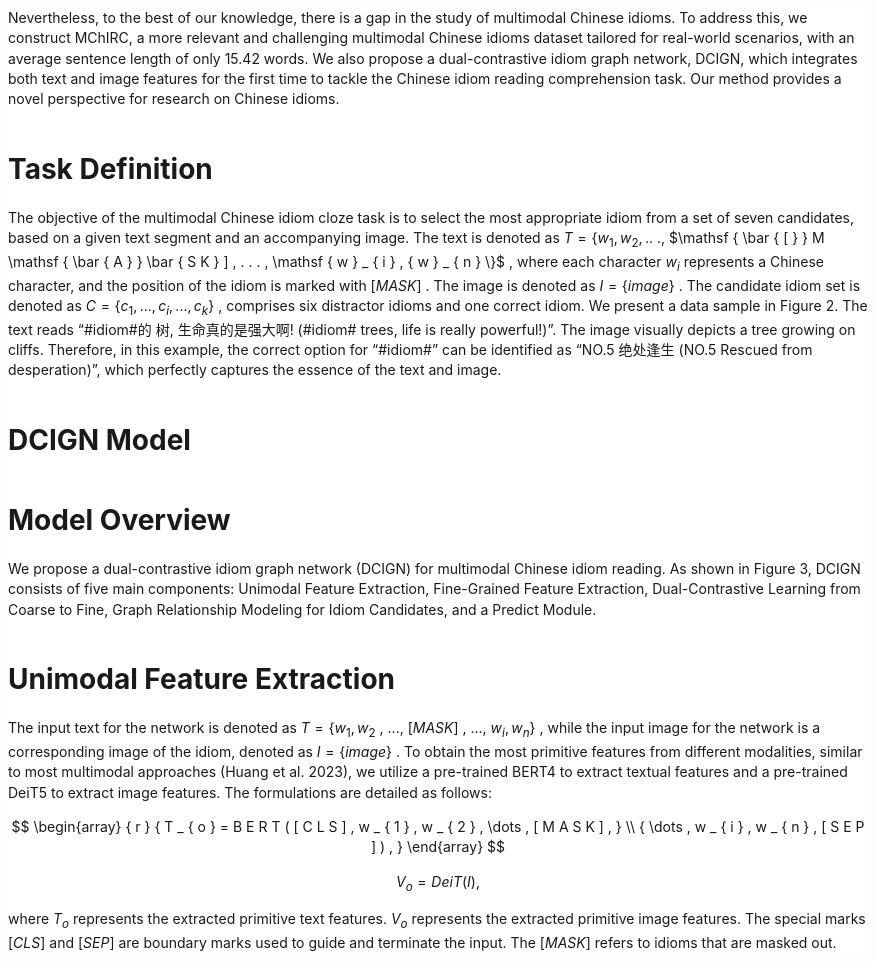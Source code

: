 Nevertheless, to the best of our knowledge, there is a gap in the study of multimodal Chinese idioms. To address this, we construct MChIRC, a more relevant and challenging multimodal Chinese idioms dataset tailored for real-world scenarios, with an average sentence length of only 15.42 words. We also propose a dual-contrastive idiom graph network, DCIGN, which integrates both text and image features for the first time to tackle the Chinese idiom reading comprehension task. Our method provides a novel perspective for research on Chinese idioms.

# Task Definition

The objective of the multimodal Chinese idiom cloze task is to select the most appropriate idiom from a set of seven candidates, based on a given text segment and an accompanying image. The text is denoted as $T = \{ w _ { 1 } , w _ { 2 } , . . \nonumber$ ., $\mathsf { \bar { [ } } M \mathsf { \bar { A } } \bar { S K } ] , . . . , \mathsf { w } _ { i } , { w } _ { n } \}$ , where each character $w _ { i }$ represents a Chinese character, and the position of the idiom is marked with $[ M A S K ]$ . The image is denoted as $I = \{ i m a g e \}$ . The candidate idiom set is denoted as $C = \{ c _ { 1 } , . . . , c _ { i } , . . . , c _ { k } \}$ , comprises six distractor idioms and one correct idiom. We present a data sample in Figure 2. The text reads “#idiom#的 树, 生命真的是强大啊! (#idiom# trees, life is really powerful!)”. The image visually depicts a tree growing on cliffs. Therefore, in this example, the correct option for “#idiom#” can be identified as “NO.5 绝处逢生 (NO.5 Rescued from desperation)”, which perfectly captures the essence of the text and image.

# DCIGN Model

# Model Overview

We propose a dual-contrastive idiom graph network (DCIGN) for multimodal Chinese idiom reading. As shown in Figure 3, DCIGN consists of five main components: Unimodal Feature Extraction, Fine-Grained Feature Extraction, Dual-Contrastive Learning from Coarse to Fine, Graph Relationship Modeling for Idiom Candidates, and a Predict Module.

# Unimodal Feature Extraction

The input text for the network is denoted as $T = \{ w _ { 1 } , w _ { 2 }$ , ..., $[ M A S K ]$ , ..., $\left. w _ { i } , w _ { n } \right\}$ , while the input image for the network is a corresponding image of the idiom, denoted as $I = \{ i m a g e \}$ . To obtain the most primitive features from different modalities, similar to most multimodal approaches (Huang et al. 2023), we utilize a pre-trained BERT4 to extract textual features and a pre-trained DeiT5 to extract image features. The formulations are detailed as follows:

$$
\begin{array} { r } { T _ { o } = B E R T ( [ C L S ] , w _ { 1 } , w _ { 2 } , \dots , [ M A S K ] , } \\ { \dots , w _ { i } , w _ { n } , [ S E P ] ) , } \end{array}
$$

$$
V _ { o } = D e i T ( I ) ,
$$

where $T _ { o }$ represents the extracted primitive text features. $V _ { o }$ represents the extracted primitive image features. The special marks $[ C L S ]$ and $[ S E P ]$ are boundary marks used to guide and terminate the input. The $[ M A S K ]$ refers to idioms that are masked out.
